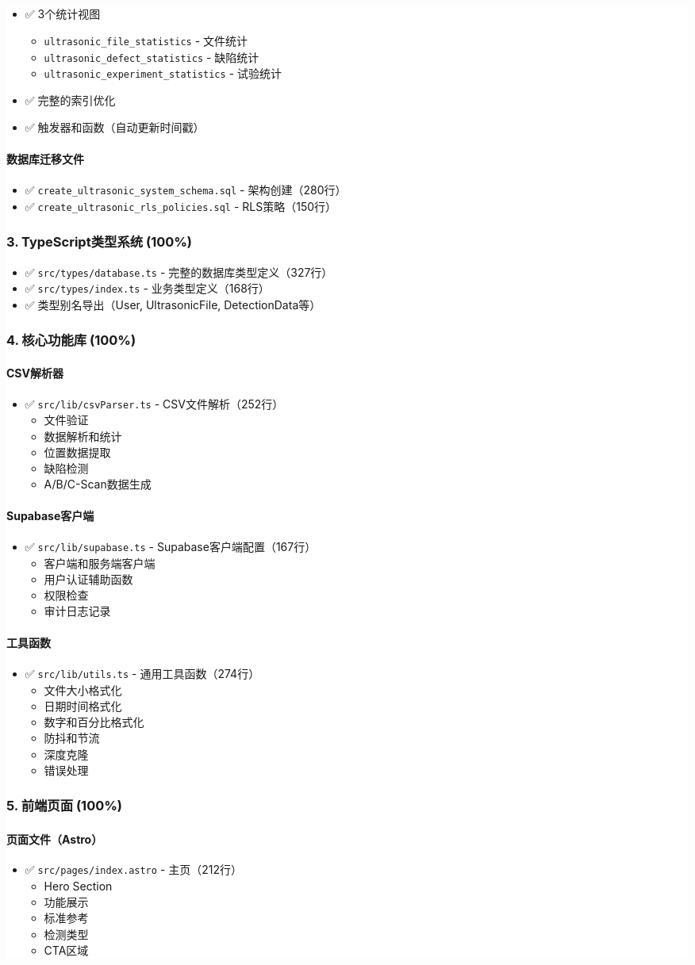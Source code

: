 - ✅ 3个统计视图
  - `ultrasonic_file_statistics` - 文件统计
  - `ultrasonic_defect_statistics` - 缺陷统计
  - `ultrasonic_experiment_statistics` - 试验统计

- ✅ 完整的索引优化
- ✅ 触发器和函数（自动更新时间戳）

#### 数据库迁移文件
- ✅ `create_ultrasonic_system_schema.sql` - 架构创建（280行）
- ✅ `create_ultrasonic_rls_policies.sql` - RLS策略（150行）

### 3. TypeScript类型系统 (100%)

- ✅ `src/types/database.ts` - 完整的数据库类型定义（327行）
- ✅ `src/types/index.ts` - 业务类型定义（168行）
- ✅ 类型别名导出（User, UltrasonicFile, DetectionData等）

### 4. 核心功能库 (100%)

#### CSV解析器
- ✅ `src/lib/csvParser.ts` - CSV文件解析（252行）
  - 文件验证
  - 数据解析和统计
  - 位置数据提取
  - 缺陷检测
  - A/B/C-Scan数据生成

#### Supabase客户端
- ✅ `src/lib/supabase.ts` - Supabase客户端配置（167行）
  - 客户端和服务端客户端
  - 用户认证辅助函数
  - 权限检查
  - 审计日志记录

#### 工具函数
- ✅ `src/lib/utils.ts` - 通用工具函数（274行）
  - 文件大小格式化
  - 日期时间格式化
  - 数字和百分比格式化
  - 防抖和节流
  - 深度克隆
  - 错误处理

### 5. 前端页面 (100%)

#### 页面文件（Astro）
- ✅ `src/pages/index.astro` - 主页（212行）
  - Hero Section
  - 功能展示
  - 标准参考
  - 检测类型
  - CTA区域
